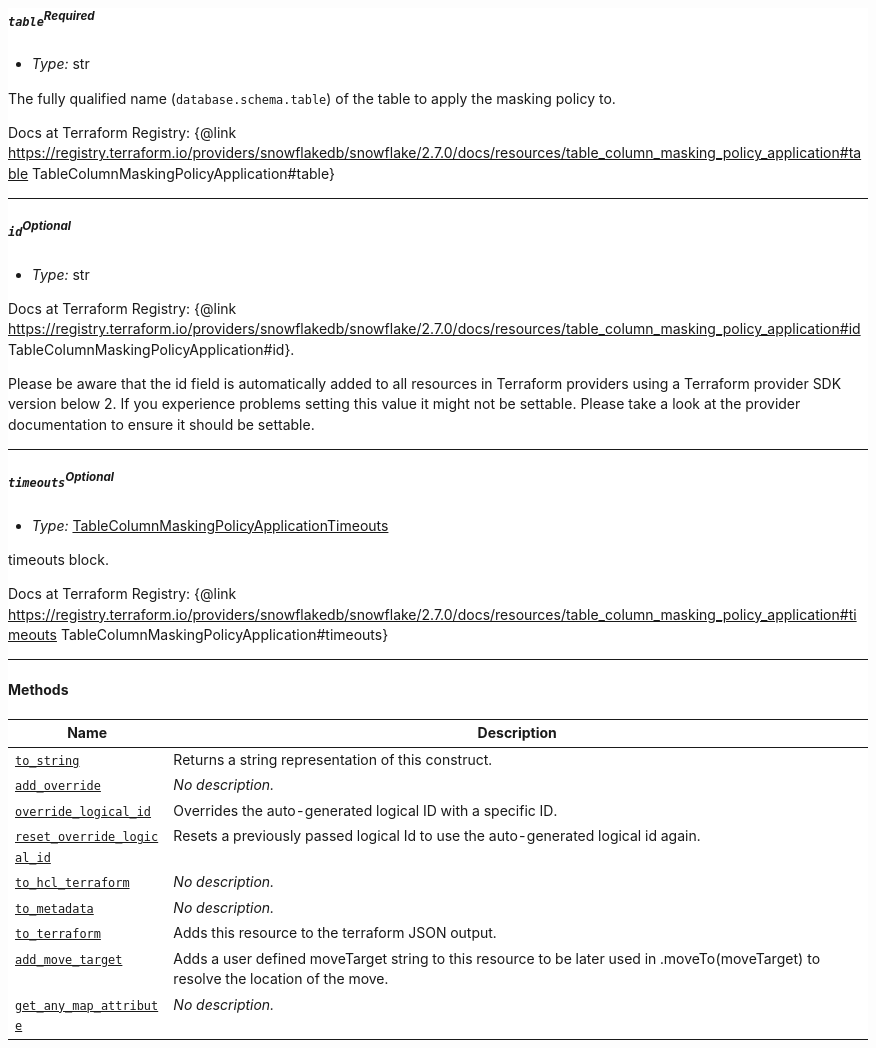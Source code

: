
##### `table`<sup>Required</sup> <a name="table" id="@cdktf/provider-snowflake.tableColumnMaskingPolicyApplication.TableColumnMaskingPolicyApplication.Initializer.parameter.table"></a>

- *Type:* str

The fully qualified name (`database.schema.table`) of the table to apply the masking policy to.

Docs at Terraform Registry: {@link https://registry.terraform.io/providers/snowflakedb/snowflake/2.7.0/docs/resources/table_column_masking_policy_application#table TableColumnMaskingPolicyApplication#table}

---

##### `id`<sup>Optional</sup> <a name="id" id="@cdktf/provider-snowflake.tableColumnMaskingPolicyApplication.TableColumnMaskingPolicyApplication.Initializer.parameter.id"></a>

- *Type:* str

Docs at Terraform Registry: {@link https://registry.terraform.io/providers/snowflakedb/snowflake/2.7.0/docs/resources/table_column_masking_policy_application#id TableColumnMaskingPolicyApplication#id}.

Please be aware that the id field is automatically added to all resources in Terraform providers using a Terraform provider SDK version below 2.
If you experience problems setting this value it might not be settable. Please take a look at the provider documentation to ensure it should be settable.

---

##### `timeouts`<sup>Optional</sup> <a name="timeouts" id="@cdktf/provider-snowflake.tableColumnMaskingPolicyApplication.TableColumnMaskingPolicyApplication.Initializer.parameter.timeouts"></a>

- *Type:* <a href="#@cdktf/provider-snowflake.tableColumnMaskingPolicyApplication.TableColumnMaskingPolicyApplicationTimeouts">TableColumnMaskingPolicyApplicationTimeouts</a>

timeouts block.

Docs at Terraform Registry: {@link https://registry.terraform.io/providers/snowflakedb/snowflake/2.7.0/docs/resources/table_column_masking_policy_application#timeouts TableColumnMaskingPolicyApplication#timeouts}

---

#### Methods <a name="Methods" id="Methods"></a>

| **Name** | **Description** |
| --- | --- |
| <code><a href="#@cdktf/provider-snowflake.tableColumnMaskingPolicyApplication.TableColumnMaskingPolicyApplication.toString">to_string</a></code> | Returns a string representation of this construct. |
| <code><a href="#@cdktf/provider-snowflake.tableColumnMaskingPolicyApplication.TableColumnMaskingPolicyApplication.addOverride">add_override</a></code> | *No description.* |
| <code><a href="#@cdktf/provider-snowflake.tableColumnMaskingPolicyApplication.TableColumnMaskingPolicyApplication.overrideLogicalId">override_logical_id</a></code> | Overrides the auto-generated logical ID with a specific ID. |
| <code><a href="#@cdktf/provider-snowflake.tableColumnMaskingPolicyApplication.TableColumnMaskingPolicyApplication.resetOverrideLogicalId">reset_override_logical_id</a></code> | Resets a previously passed logical Id to use the auto-generated logical id again. |
| <code><a href="#@cdktf/provider-snowflake.tableColumnMaskingPolicyApplication.TableColumnMaskingPolicyApplication.toHclTerraform">to_hcl_terraform</a></code> | *No description.* |
| <code><a href="#@cdktf/provider-snowflake.tableColumnMaskingPolicyApplication.TableColumnMaskingPolicyApplication.toMetadata">to_metadata</a></code> | *No description.* |
| <code><a href="#@cdktf/provider-snowflake.tableColumnMaskingPolicyApplication.TableColumnMaskingPolicyApplication.toTerraform">to_terraform</a></code> | Adds this resource to the terraform JSON output. |
| <code><a href="#@cdktf/provider-snowflake.tableColumnMaskingPolicyApplication.TableColumnMaskingPolicyApplication.addMoveTarget">add_move_target</a></code> | Adds a user defined moveTarget string to this resource to be later used in .moveTo(moveTarget) to resolve the location of the move. |
| <code><a href="#@cdktf/provider-snowflake.tableColumnMaskingPolicyApplication.TableColumnMaskingPolicyApplication.getAnyMapAttribute">get_any_map_attribute</a></code> | *No description.* |
